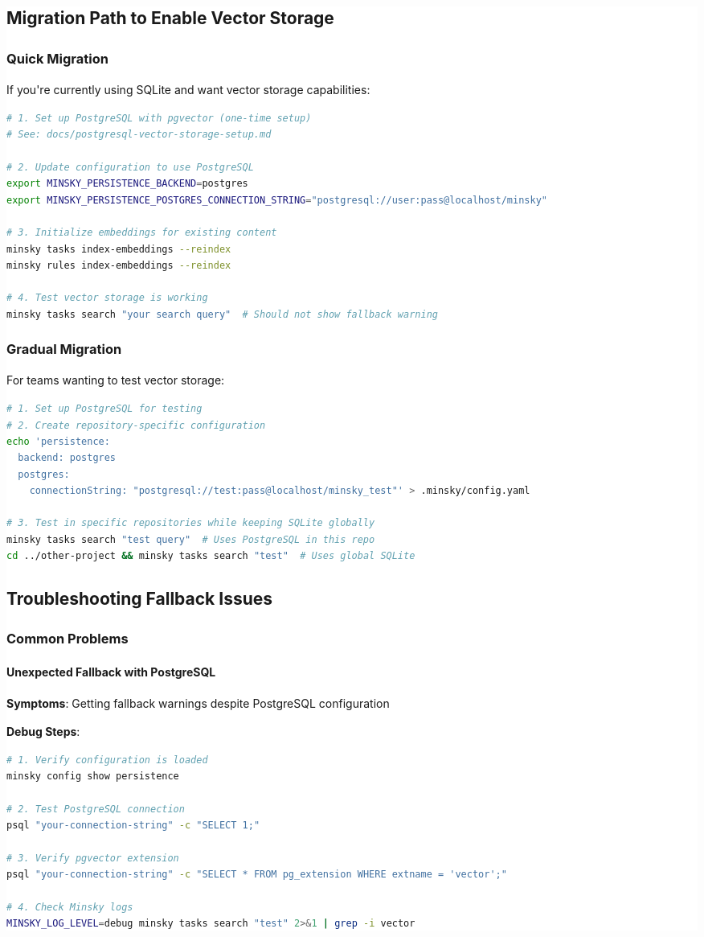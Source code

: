 ## Migration Path to Enable Vector Storage

### Quick Migration

If you're currently using SQLite and want vector storage capabilities:

```bash
# 1. Set up PostgreSQL with pgvector (one-time setup)
# See: docs/postgresql-vector-storage-setup.md

# 2. Update configuration to use PostgreSQL
export MINSKY_PERSISTENCE_BACKEND=postgres
export MINSKY_PERSISTENCE_POSTGRES_CONNECTION_STRING="postgresql://user:pass@localhost/minsky"

# 3. Initialize embeddings for existing content
minsky tasks index-embeddings --reindex
minsky rules index-embeddings --reindex

# 4. Test vector storage is working
minsky tasks search "your search query"  # Should not show fallback warning
```

### Gradual Migration

For teams wanting to test vector storage:

```bash
# 1. Set up PostgreSQL for testing
# 2. Create repository-specific configuration
echo 'persistence:
  backend: postgres
  postgres:
    connectionString: "postgresql://test:pass@localhost/minsky_test"' > .minsky/config.yaml

# 3. Test in specific repositories while keeping SQLite globally
minsky tasks search "test query"  # Uses PostgreSQL in this repo
cd ../other-project && minsky tasks search "test"  # Uses global SQLite
```

## Troubleshooting Fallback Issues

### Common Problems

#### Unexpected Fallback with PostgreSQL

**Symptoms**: Getting fallback warnings despite PostgreSQL configuration

**Debug Steps**:

```bash
# 1. Verify configuration is loaded
minsky config show persistence

# 2. Test PostgreSQL connection
psql "your-connection-string" -c "SELECT 1;"

# 3. Verify pgvector extension
psql "your-connection-string" -c "SELECT * FROM pg_extension WHERE extname = 'vector';"

# 4. Check Minsky logs
MINSKY_LOG_LEVEL=debug minsky tasks search "test" 2>&1 | grep -i vector
```
